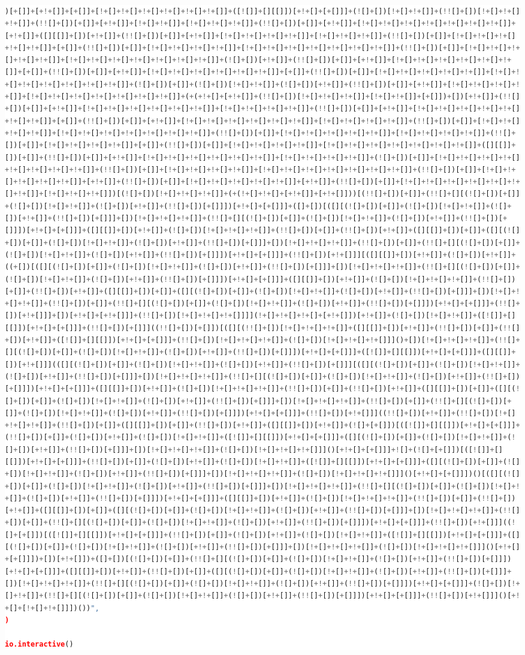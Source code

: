 ```py
)[+[]]+[+!+[]]+[+[]]+[!+[]+!+[]+!+[]+!+[]+!+[]+!+[]]+([![]]+[][[]])[+!+[]+[+[]]]+(![]+[])[!+[]+!+[]]+(!![]+[])[!+[]+!+[]+!+[]]+(!![]+[])[+[]]+[+!+[]]+[!+[]+!+[]]+[!+[]+!+[]+!+[]]+(!![]+[])[+[]]+[+!+[]]+[!+[]+!+[]+!+[]+!+[]+!+[]+!+[]+!+[]]+[+!+[]]+([][[]]+[])[+!+[]]+(!![]+[])[+[]]+[+!+[]]+[!+[]+!+[]+!+[]+!+[]]+[!+[]+!+[]+!+[]]+(!![]+[])[+[]]+[!+[]+!+[]+!+[]+!+[]+!+[]]+[+[]]+(!![]+[])[+[]]+[!+[]+!+[]+!+[]+!+[]]+[!+[]+!+[]+!+[]+!+[]+!+[]+!+[]+!+[]]+(!![]+[])[+[]]+[!+[]+!+[]+!+[]+!+[]+!+[]]+[!+[]+!+[]+!+[]+!+[]+!+[]+!+[]+!+[]]+(![]+[])[+!+[]]+(!![]+[])[+[]]+[+!+[]]+[!+[]+!+[]+!+[]+!+[]+!+[]+!+[]]+[+[]]+(!![]+[])[+[]]+[+!+[]]+[!+[]+!+[]+!+[]+!+[]+!+[]+!+[]]+[+[]]+(!![]+[])[+[]]+[!+[]+!+[]+!+[]+!+[]+!+[]]+[!+[]+!+[]+!+[]+!+[]+!+[]+!+[]+!+[]]+(![]+[])[+[]]+(![]+[])[!+[]+!+[]]+(![]+[])[+!+[]]+(!![]+[])[+[]]+[+!+[]]+[!+[]+!+[]+!+[]+!+[]]+[!+[]+!+[]+!+[]+!+[]+!+[]+!+[]+!+[]]+(+(+!+[]+[+!+[]]+(!![]+[])[!+[]+!+[]+!+[]]+[!+[]+!+[]]+[+[]])+[])[+!+[]]+(!![]+[])[+[]]+[+!+[]]+[!+[]+!+[]+!+[]+!+[]+!+[]+!+[]]+[!+[]+!+[]+!+[]+!+[]]+(!![]+[])[+[]]+[+!+[]]+[!+[]+!+[]+!+[]+!+[]+!+[]+!+[]+!+[]]+[+[]]+(!![]+[])[+[]]+[+!+[]]+[!+[]+!+[]+!+[]+!+[]+!+[]+!+[]]+[!+[]+!+[]+!+[]+!+[]]+(!![]+[])[+[]]+[!+[]+!+[]+!+[]+!+[]]+[!+[]+!+[]+!+[]+!+[]+!+[]+!+[]+!+[]]+(!![]+[])[+[]]+[!+[]+!+[]+!+[]+!+[]+!+[]]+[!+[]+!+[]+!+[]+!+[]]+(!![]+[])[+[]]+[!+[]+!+[]+!+[]+!+[]]+[+[]]+(!![]+[])[+[]]+[!+[]+!+[]+!+[]+!+[]]+[!+[]+!+[]+!+[]+!+[]+!+[]+!+[]+!+[]]+([][[]]+[])[+[]]+(!![]+[])[+[]]+[+!+[]]+[!+[]+!+[]+!+[]+!+[]+!+[]+!+[]]+[!+[]+!+[]+!+[]+!+[]]+(![]+[])[+[]]+[!+[]+!+[]+!+[]+!+[]+!+[]+!+[]+!+[]+!+[]]+(!![]+[])[+[]]+[!+[]+!+[]+!+[]+!+[]]+[!+[]+!+[]+!+[]+!+[]+!+[]+!+[]+!+[]]+(!![]+[])[+[]]+[!+[]+!+[]+!+[]+!+[]+!+[]]+[+!+[]]+(!![]+[])[+[]]+[!+[]+!+[]+!+[]+!+[]+!+[]]+[+!+[]]+(!![]+[])[+[]]+[!+[]+!+[]+!+[]+!+[]+!+[]+!+[]+!+[]]+[!+[]+!+[]+!+[]])[(![]+[])[!+[]+!+[]+!+[]]+(+(!+[]+!+[]+[+!+[]]+[+!+[]]))[(!![]+[])[+[]]+(!![]+[][(![]+[])[+[]]+(![]+[])[!+[]+!+[]]+(![]+[])[+!+[]]+(!![]+[])[+[]]])[+!+[]+[+[]]]+([]+[])[([][(![]+[])[+[]]+(![]+[])[!+[]+!+[]]+(![]+[])[+!+[]]+(!![]+[])[+[]]]+[])[!+[]+!+[]+!+[]]+(!![]+[][(![]+[])[+[]]+(![]+[])[!+[]+!+[]]+(![]+[])[+!+[]]+(!![]+[])[+[]]])[+!+[]+[+[]]]+([][[]]+[])[+!+[]]+(![]+[])[!+[]+!+[]+!+[]]+(!![]+[])[+[]]+(!![]+[])[+!+[]]+([][[]]+[])[+[]]+([][(![]+[])[+[]]+(![]+[])[!+[]+!+[]]+(![]+[])[+!+[]]+(!![]+[])[+[]]]+[])[!+[]+!+[]+!+[]]+(!![]+[])[+[]]+(!![]+[][(![]+[])[+[]]+(![]+[])[!+[]+!+[]]+(![]+[])[+!+[]]+(!![]+[])[+[]]])[+!+[]+[+[]]]+(!![]+[])[+!+[]]][([][[]]+[])[+!+[]]+(![]+[])[+!+[]]+((+[])[([][(![]+[])[+[]]+(![]+[])[!+[]+!+[]]+(![]+[])[+!+[]]+(!![]+[])[+[]]]+[])[!+[]+!+[]+!+[]]+(!![]+[][(![]+[])[+[]]+(![]+[])[!+[]+!+[]]+(![]+[])[+!+[]]+(!![]+[])[+[]]])[+!+[]+[+[]]]+([][[]]+[])[+!+[]]+(![]+[])[!+[]+!+[]+!+[]]+(!![]+[])[+[]]+(!![]+[])[+!+[]]+([][[]]+[])[+[]]+([][(![]+[])[+[]]+(![]+[])[!+[]+!+[]]+(![]+[])[+!+[]]+(!![]+[])[+[]]]+[])[!+[]+!+[]+!+[]]+(!![]+[])[+[]]+(!![]+[][(![]+[])[+[]]+(![]+[])[!+[]+!+[]]+(![]+[])[+!+[]]+(!![]+[])[+[]]])[+!+[]+[+[]]]+(!![]+[])[+!+[]]]+[])[+!+[]+[+!+[]]]+(!![]+[])[!+[]+!+[]+!+[]]]](!+[]+!+[]+!+[]+[+!+[]])[+!+[]]+(![]+[])[!+[]+!+[]]+([![]]+[][[]])[+!+[]+[+[]]]+(!![]+[])[+[]]]((!![]+[])[+[]])[([][(!![]+[])[!+[]+!+[]+!+[]]+([][[]]+[])[+!+[]]+(!![]+[])[+[]]+(!![]+[])[+!+[]]+([![]]+[][[]])[+!+[]+[+[]]]+(!![]+[])[!+[]+!+[]+!+[]]+(![]+[])[!+[]+!+[]+!+[]]]()+[])[!+[]+!+[]+!+[]]+(!![]+[][(![]+[])[+[]]+(![]+[])[!+[]+!+[]]+(![]+[])[+!+[]]+(!![]+[])[+[]]])[+!+[]+[+[]]]+([![]]+[][[]])[+!+[]+[+[]]]+([][[]]+[])[+!+[]]](([][(![]+[])[+[]]+(![]+[])[!+[]+!+[]]+(![]+[])[+!+[]]+(!![]+[])[+[]]][([][(![]+[])[+[]]+(![]+[])[!+[]+!+[]]+(![]+[])[+!+[]]+(!![]+[])[+[]]]+[])[!+[]+!+[]+!+[]]+(!![]+[][(![]+[])[+[]]+(![]+[])[!+[]+!+[]]+(![]+[])[+!+[]]+(!![]+[])[+[]]])[+!+[]+[+[]]]+([][[]]+[])[+!+[]]+(![]+[])[!+[]+!+[]+!+[]]+(!![]+[])[+[]]+(!![]+[])[+!+[]]+([][[]]+[])[+[]]+([][(![]+[])[+[]]+(![]+[])[!+[]+!+[]]+(![]+[])[+!+[]]+(!![]+[])[+[]]]+[])[!+[]+!+[]+!+[]]+(!![]+[])[+[]]+(!![]+[][(![]+[])[+[]]+(![]+[])[!+[]+!+[]]+(![]+[])[+!+[]]+(!![]+[])[+[]]])[+!+[]+[+[]]]+(!![]+[])[+!+[]]]((!![]+[])[+!+[]]+(!![]+[])[!+[]+!+[]+!+[]]+(!![]+[])[+[]]+([][[]]+[])[+[]]+(!![]+[])[+!+[]]+([][[]]+[])[+!+[]]+(![]+[+[]])[([![]]+[][[]])[+!+[]+[+[]]]+(!![]+[])[+[]]+(![]+[])[+!+[]]+(![]+[])[!+[]+!+[]]+([![]]+[][[]])[+!+[]+[+[]]]+([][(![]+[])[+[]]+(![]+[])[!+[]+!+[]]+(![]+[])[+!+[]]+(!![]+[])[+[]]]+[])[!+[]+!+[]+!+[]]+(![]+[])[!+[]+!+[]+!+[]]]()[+!+[]+[+[]]]+![]+(![]+[+[]])[([![]]+[][[]])[+!+[]+[+[]]]+(!![]+[])[+[]]+(![]+[])[+!+[]]+(![]+[])[!+[]+!+[]]+([![]]+[][[]])[+!+[]+[+[]]]+([][(![]+[])[+[]]+(![]+[])[!+[]+!+[]]+(![]+[])[+!+[]]+(!![]+[])[+[]]]+[])[!+[]+!+[]+!+[]]+(![]+[])[!+[]+!+[]+!+[]]]()[+!+[]+[+[]]])()[([][(![]+[])[+[]]+(![]+[])[!+[]+!+[]]+(![]+[])[+!+[]]+(!![]+[])[+[]]]+[])[!+[]+!+[]+!+[]]+(!![]+[][(![]+[])[+[]]+(![]+[])[!+[]+!+[]]+(![]+[])[+!+[]]+(!![]+[])[+[]]])[+!+[]+[+[]]]+([][[]]+[])[+!+[]]+(![]+[])[!+[]+!+[]+!+[]]+(!![]+[])[+[]]+(!![]+[])[+!+[]]+([][[]]+[])[+[]]+([][(![]+[])[+[]]+(![]+[])[!+[]+!+[]]+(![]+[])[+!+[]]+(!![]+[])[+[]]]+[])[!+[]+!+[]+!+[]]+(!![]+[])[+[]]+(!![]+[][(![]+[])[+[]]+(![]+[])[!+[]+!+[]]+(![]+[])[+!+[]]+(!![]+[])[+[]]])[+!+[]+[+[]]]+(!![]+[])[+!+[]]]((![]+[+[]])[([![]]+[][[]])[+!+[]+[+[]]]+(!![]+[])[+[]]+(![]+[])[+!+[]]+(![]+[])[!+[]+!+[]]+([![]]+[][[]])[+!+[]+[+[]]]+([][(![]+[])[+[]]+(![]+[])[!+[]+!+[]]+(![]+[])[+!+[]]+(!![]+[])[+[]]]+[])[!+[]+!+[]+!+[]]+(![]+[])[!+[]+!+[]+!+[]]]()[+!+[]+[+[]]])+[])[+!+[]])+([]+[])[(![]+[])[+[]]+(!![]+[][(![]+[])[+[]]+(![]+[])[!+[]+!+[]]+(![]+[])[+!+[]]+(!![]+[])[+[]]])[+!+[]+[+[]]]+([][[]]+[])[+!+[]]+(!![]+[])[+[]]+([][(![]+[])[+[]]+(![]+[])[!+[]+!+[]]+(![]+[])[+!+[]]+(!![]+[])[+[]]]+[])[!+[]+!+[]+!+[]]+(!![]+[][(![]+[])[+[]]+(![]+[])[!+[]+!+[]]+(![]+[])[+!+[]]+(!![]+[])[+[]]])[+!+[]+[+[]]]+(![]+[])[!+[]+!+[]]+(!![]+[][(![]+[])[+[]]+(![]+[])[!+[]+!+[]]+(![]+[])[+!+[]]+(!![]+[])[+[]]])[+!+[]+[+[]]]+(!![]+[])[+!+[]]]()[+!+[]+[!+[]+!+[]]])())",
)

io.interactive()
```